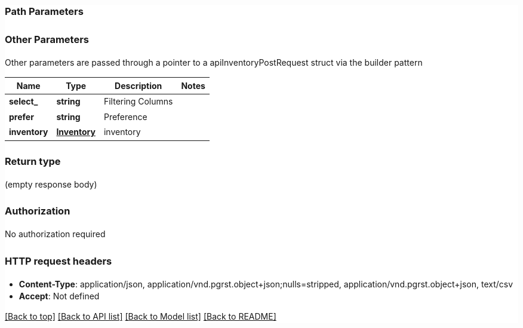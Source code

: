 ### Path Parameters



### Other Parameters

Other parameters are passed through a pointer to a apiInventoryPostRequest struct via the builder pattern


Name | Type | Description  | Notes
------------- | ------------- | ------------- | -------------
 **select_** | **string** | Filtering Columns | 
 **prefer** | **string** | Preference | 
 **inventory** | [**Inventory**](Inventory.md) | inventory | 

### Return type

 (empty response body)

### Authorization

No authorization required

### HTTP request headers

- **Content-Type**: application/json, application/vnd.pgrst.object+json;nulls=stripped, application/vnd.pgrst.object+json, text/csv
- **Accept**: Not defined

[[Back to top]](#) [[Back to API list]](../README.md#documentation-for-api-endpoints)
[[Back to Model list]](../README.md#documentation-for-models)
[[Back to README]](../README.md)

